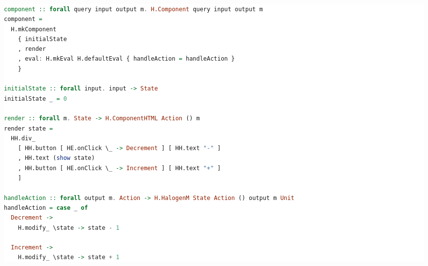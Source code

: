```purescript
component :: forall query input output m. H.Component query input output m
component =
  H.mkComponent
    { initialState
    , render
    , eval: H.mkEval H.defaultEval { handleAction = handleAction }
    }

initialState :: forall input. input -> State
initialState _ = 0

render :: forall m. State -> H.ComponentHTML Action () m
render state =
  HH.div_
    [ HH.button [ HE.onClick \_ -> Decrement ] [ HH.text "-" ]
    , HH.text (show state)
    , HH.button [ HE.onClick \_ -> Increment ] [ HH.text "+" ]
    ]

handleAction :: forall output m. Action -> H.HalogenM State Action () output m Unit
handleAction = case _ of
  Decrement ->
    H.modify_ \state -> state - 1

  Increment ->
    H.modify_ \state -> state + 1
```